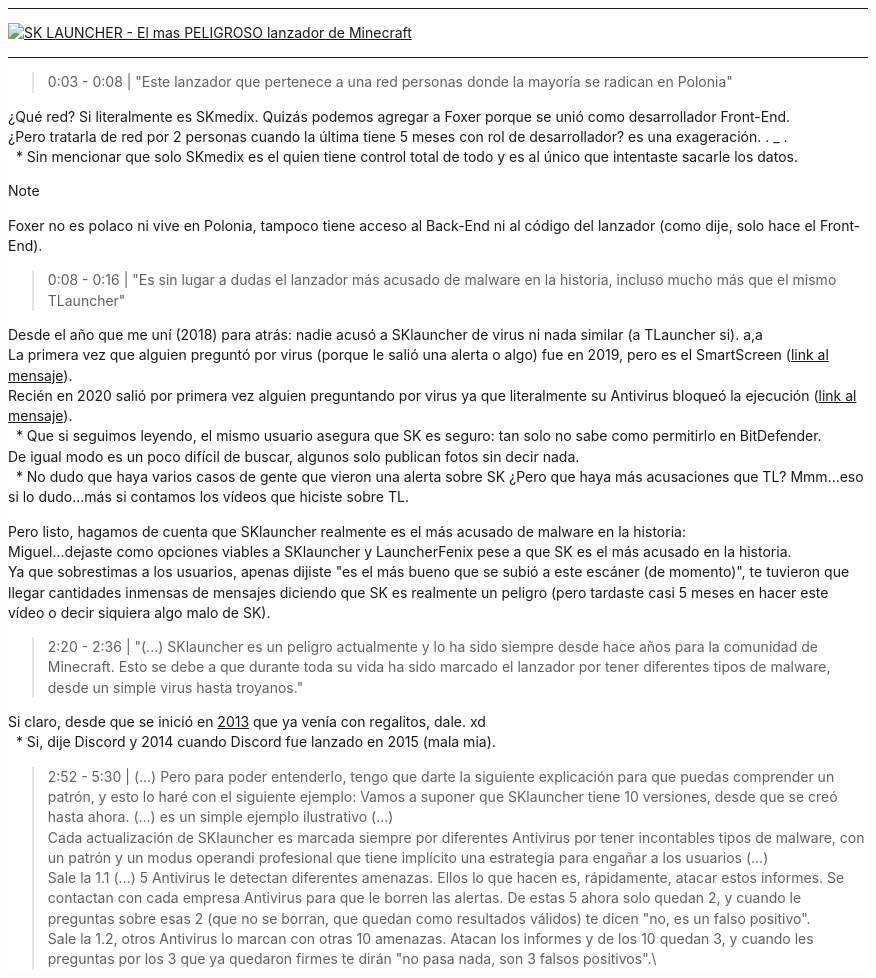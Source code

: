 ***

[![SK LAUNCHER - El mas PELIGROSO lanzador de Minecraft](https://img.youtube.com/vi/BMqG1tdIS10/maxresdefault.jpg)](https://www.youtube.com/watch?v=BMqG1tdIS10)

***

> 0:03 - 0:08 | "Este lanzador que pertenece a una red personas donde la mayoría se radican en Polonia"

¿Qué red? Si literalmente es SKmedix. Quizás podemos agregar a Foxer porque se unió como desarrollador Front-End.\
¿Pero tratarla de red por 2 personas cuando la última tiene 5 meses con rol de desarrollador? es una exageración. . _ .\
&nbsp; \* Sin mencionar que solo SKmedix es el quien tiene control total de todo y es al único que intentaste sacarle los datos.

> [!NOTE]
> Foxer no es polaco ni vive en Polonia, tampoco tiene acceso al Back-End ni al código del lanzador (como dije, solo hace el Front-End).

> 0:08 - 0:16 | "Es sin lugar a dudas el lanzador más acusado de malware en la historia, incluso mucho más que el mismo TLauncher"

Desde el año que me uní (2018) para atrás: nadie acusó a SKlauncher de virus ni nada similar (a TLauncher si). a,a\
La primera vez que alguien preguntó por virus (porque le salió una alerta o algo) fue en 2019, pero es el SmartScreen ([link al mensaje](https://discord.com/channels/141669825129873409/290149381548670976/431197284483727360)).\
Recién en 2020 salió por primera vez alguien preguntando por virus ya que literalmente su Antivirus bloqueó la ejecución ([link al mensaje](https://discord.com/channels/141669825129873409/290149381548670976/690811074337046538)).\
&nbsp; \* Que si seguimos leyendo, el mismo usuario asegura que SK es seguro: tan solo no sabe como permitirlo en BitDefender.\
De igual modo es un poco difícil de buscar, algunos solo publican fotos sin decir nada.\
&nbsp; \* No dudo que haya varios casos de gente que vieron una alerta sobre SK ¿Pero que haya más acusaciones que TL? Mmm...eso si lo dudo...más si contamos los vídeos que hiciste sobre TL.

Pero listo, hagamos de cuenta que SKlauncher realmente es el más acusado de malware en la historia:\
Miguel...dejaste como opciones viables a SKlauncher y LauncherFenix pese a que SK es el más acusado en la historia.\
Ya que sobrestimas a los usuarios, apenas dijiste "es el más bueno que se subió a este escáner (de momento)", te tuvieron que llegar cantidades inmensas de mensajes diciendo que SK es realmente un peligro (pero tardaste casi 5 meses en hacer este vídeo o decir siquiera algo malo de SK).

> 2:20 - 2:36 | "(...) SKlauncher es un peligro actualmente y lo ha sido siempre desde hace años para la comunidad de Minecraft. Esto se debe a que durante toda su vida ha sido marcado el lanzador por tener diferentes tipos de malware, desde un simple virus hasta troyanos."

Si claro, desde que se inició en [2013](src/img/SKlauncher-Release-Date.png) que ya venía con regalitos, dale. xd\
&nbsp; \* Si, dije Discord y 2014 cuando Discord fue lanzado en 2015 (mala mia).

> 2:52 - 5:30 | (...) Pero para poder entenderlo, tengo que darte la siguiente explicación para que puedas comprender un patrón, y esto lo haré con el siguiente ejemplo: Vamos a suponer que SKlauncher tiene 10 versiones, desde que se creó hasta ahora. (...) es un simple ejemplo ilustrativo (...)\
> Cada actualización de SKlauncher es marcada siempre por diferentes Antivirus por tener incontables tipos de malware, con un patrón y un modus operandi profesional que tiene implícito una estrategia para engañar a los usuarios (...)\
> Sale la 1.1 (...) 5 Antivirus le detectan diferentes amenazas. Ellos lo que hacen es, rápidamente, atacar estos informes. Se contactan con cada empresa Antivirus para que le borren las alertas. De estas 5 ahora solo quedan 2, y cuando le preguntas sobre esas 2 (que no se borran, que quedan como resultados válidos) te dicen "no, es un falso positivo".\
> Sale la 1.2, otros Antivirus lo marcan con otras 10 amenazas. Atacan los informes y de los 10 quedan 3, y cuando les preguntas por los 3 que ya quedaron firmes te dirán "no pasa nada, son 3 falsos positivos".\